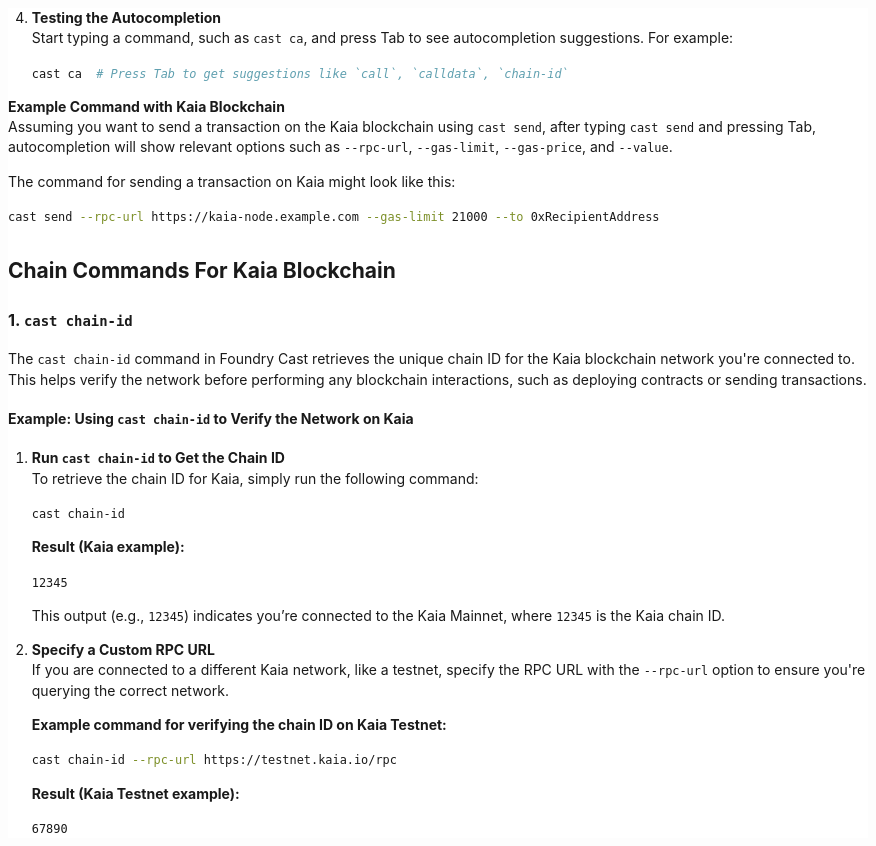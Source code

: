 4. **Testing the Autocompletion**  
   Start typing a command, such as `cast ca`, and press Tab to see autocompletion suggestions. For example:

   ```bash
   cast ca  # Press Tab to get suggestions like `call`, `calldata`, `chain-id`
   ```

**Example Command with Kaia Blockchain**  
Assuming you want to send a transaction on the Kaia blockchain using `cast send`, after typing `cast send` and pressing Tab, autocompletion will show relevant options such as `--rpc-url`, `--gas-limit`, `--gas-price`, and `--value`.

The command for sending a transaction on Kaia might look like this:

```bash
cast send --rpc-url https://kaia-node.example.com --gas-limit 21000 --to 0xRecipientAddress
```

## Chain Commands For Kaia Blockchain

### 1. `cast chain-id`
The `cast chain-id` command in Foundry Cast retrieves the unique chain ID for the Kaia blockchain network you're connected to. This helps verify the network before performing any blockchain interactions, such as deploying contracts or sending transactions.

#### Example: Using `cast chain-id` to Verify the Network on Kaia

1. **Run `cast chain-id` to Get the Chain ID**  
   To retrieve the chain ID for Kaia, simply run the following command:

   ```bash
   cast chain-id
   ```

   **Result (Kaia example):**  
   ```bash
   12345
   ```

   This output (e.g., `12345`) indicates you’re connected to the Kaia Mainnet, where `12345` is the Kaia chain ID.

2. **Specify a Custom RPC URL**  
   If you are connected to a different Kaia network, like a testnet, specify the RPC URL with the `--rpc-url` option to ensure you're querying the correct network.

   **Example command for verifying the chain ID on Kaia Testnet:**

   ```bash
   cast chain-id --rpc-url https://testnet.kaia.io/rpc
   ```

   **Result (Kaia Testnet example):**  
   ```bash
   67890
   ```
